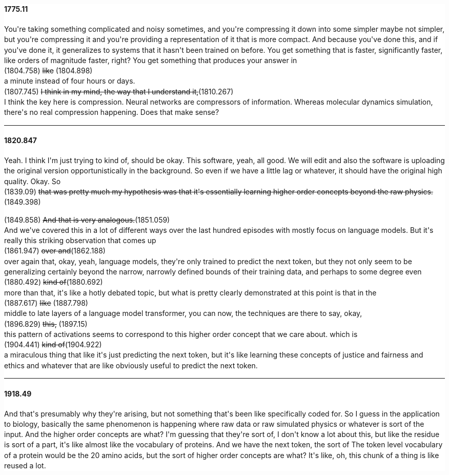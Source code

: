 #### 1775.11

You're taking something complicated and noisy sometimes, and you're compressing it down into some simpler maybe not simpler, but you're compressing it and you're providing a representation of it that is more compact. And because you've done this, and if you've done it, it generalizes to systems that it hasn't been trained on before. You get something that is faster, significantly faster, like orders of magnitude faster, right? You get something that produces your answer in   
(1804.758) ~~like~~ (1804.898)  
a minute instead of four hours or days.   
(1807.745) ~~I think in my mind, the way that I understand it,~~(1810.267)  
I think the key here is compression. Neural networks are compressors of information. Whereas molecular dynamics simulation, there's no real compression happening. Does that make sense? 


---


#### 1820.847

Yeah. I think I'm just trying to kind of, should be okay. This software, yeah, all good. We will edit and also the software is uploading the original version opportunistically in the background. So even if we have a little lag or whatever, it should have the original high quality. Okay. So   
(1839.09) ~~that was pretty much my hypothesis was that it's essentially learning higher order concepts beyond the raw physics.~~(1849.398)  
  
(1849.858) ~~And that is very analogous.~~(1851.059)  
And we've covered this in a lot of different ways over the last hundred episodes with mostly focus on language models. But it's really this striking observation that comes up   
(1861.947) ~~over and~~(1862.188)  
over again that, okay, yeah, language models, they're only trained to predict the next token, but they not only seem to be generalizing certainly beyond the narrow, narrowly defined bounds of their training data, and perhaps to some degree even   
(1880.492) ~~kind of~~(1880.692)  
more than that, it's like a hotly debated topic, but what is pretty clearly demonstrated at this point is that in the   
(1887.617) ~~like~~ (1887.798)  
middle to late layers of a language model transformer, you can now, the techniques are there to say, okay,   
(1896.829) ~~this,~~ (1897.15)  
this pattern of activations seems to correspond to this higher order concept that we care about. which is   
(1904.441) ~~kind of~~(1904.922)  
a miraculous thing that like it's just predicting the next token, but it's like learning these concepts of justice and fairness and ethics and whatever that are like obviously useful to predict the next token. 


---


#### 1918.49

And that's presumably why they're arising, but not something that's been like specifically coded for. So I guess in the application to biology, basically the same phenomenon is happening where raw data or raw simulated physics or whatever is sort of the input. And the higher order concepts are what? I'm guessing that they're sort of, I don't know a lot about this, but like the residue is sort of a part, it's like almost like the vocabulary of proteins. And we have the next token, the sort of The token level vocabulary of a protein would be the 20 amino acids, but the sort of higher order concepts are what? It's like, oh, this chunk of a thing is like reused a lot. 
